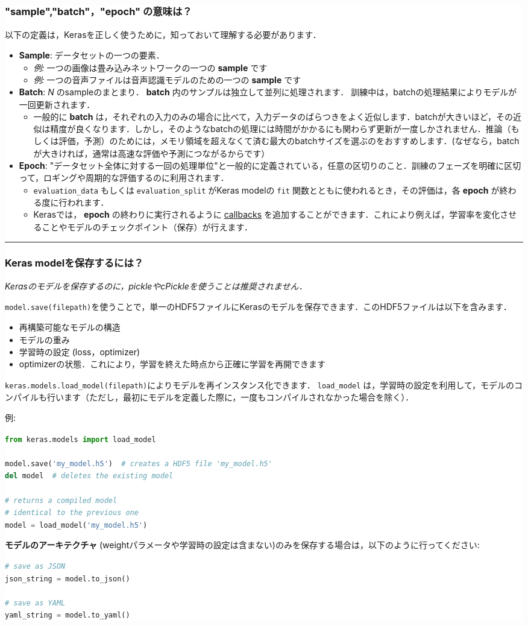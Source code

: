 
### "sample","batch"，"epoch" の意味は？

以下の定義は，Kerasを正しく使うために，知っておいて理解する必要があります．

- **Sample**: データセットの一つの要素．
  - *例:* 一つの画像は畳み込みネットワークの一つの **sample** です
  - *例:* 一つの音声ファイルは音声認識モデルのための一つの **sample** です
- **Batch**: *N* のsampleのまとまり． **batch** 内のサンプルは独立して並列に処理されます． 訓練中は，batchの処理結果によりモデルが一回更新されます．
  - 一般的に **batch** は，それぞれの入力のみの場合に比べて，入力データのばらつきをよく近似します．batchが大きいほど，その近似は精度が良くなります．しかし，そのようなbatchの処理には時間がかかるにも関わらず更新が一度しかされません．推論（もしくは評価，予測）のためには，メモリ領域を超えなくて済む最大のbatchサイズを選ぶのをおすすめします．(なぜなら，batchが大きければ，通常は高速な評価や予測につながるからです）
- **Epoch**: "データセット全体に対する一回の処理単位"と一般的に定義されている，任意の区切りのこと．訓練のフェーズを明確に区切って，ロギングや周期的な評価するのに利用されます．
  - `evaluation_data` もしくは `evaluation_split` がKeras modelの `fit` 関数とともに使われるとき，その評価は，各 **epoch** が終わる度に行われます．
  - Kerasでは，  **epoch** の終わりに実行されるように [callbacks](https://keras.io/callbacks/) を追加することができます．これにより例えば，学習率を変化させることやモデルのチェックポイント（保存）が行えます．

---

### Keras modelを保存するには？

*Kerasのモデルを保存するのに，pickleやcPickleを使うことは推奨されません．*

`model.save(filepath)`を使うことで，単一のHDF5ファイルにKerasのモデルを保存できます．このHDF5ファイルは以下を含みます．

- 再構築可能なモデルの構造
- モデルの重み
- 学習時の設定 (loss，optimizer)
- optimizerの状態．これにより，学習を終えた時点から正確に学習を再開できます

`keras.models.load_model(filepath)`によりモデルを再インスタンス化できます．
`load_model` は，学習時の設定を利用して，モデルのコンパイルも行います（ただし，最初にモデルを定義した際に，一度もコンパイルされなかった場合を除く）．

例:

```python
from keras.models import load_model

model.save('my_model.h5')  # creates a HDF5 file 'my_model.h5'
del model  # deletes the existing model

# returns a compiled model
# identical to the previous one
model = load_model('my_model.h5')
```

**モデルのアーキテクチャ** (weightパラメータや学習時の設定は含まない)のみを保存する場合は，以下のように行ってください:

```python
# save as JSON
json_string = model.to_json()

# save as YAML
yaml_string = model.to_yaml()
```
